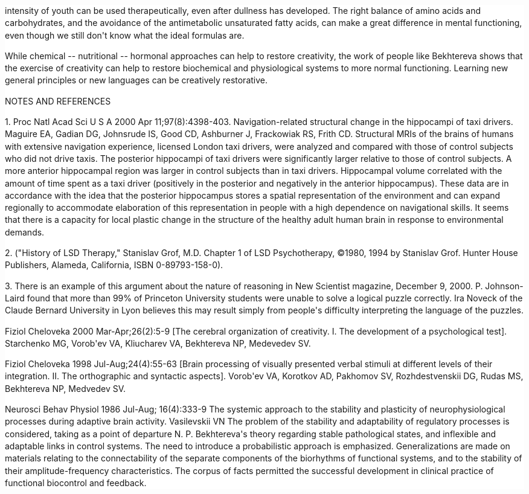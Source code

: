 intensity of youth can be used therapeutically, even after dullness has
developed. The right balance of amino acids and carbohydrates, and the
avoidance of the antimetabolic unsaturated fatty acids, can make a great
difference in mental functioning, even though we still don't know what the
ideal formulas are.

While chemical -- nutritional -- hormonal approaches can help to restore
creativity, the work of people like Bekhtereva shows that the exercise of
creativity can help to restore biochemical and physiological systems to more
normal functioning. Learning new general principles or new languages can be
creatively restorative.  

NOTES AND REFERENCES

1\. Proc Natl Acad Sci U S A 2000 Apr 11;97(8):4398-403. Navigation-related
structural change in the hippocampi of taxi drivers. Maguire EA, Gadian DG,
Johnsrude IS, Good CD, Ashburner J, Frackowiak RS, Frith CD. Structural MRIs
of the brains of humans with extensive navigation experience, licensed London
taxi drivers, were analyzed and compared with those of control subjects who
did not drive taxis. The posterior hippocampi of taxi drivers were
significantly larger relative to those of control subjects. A more anterior
hippocampal region was larger in control subjects than in taxi drivers.
Hippocampal volume correlated with the amount of time spent as a taxi driver
(positively in the posterior and negatively in the anterior hippocampus).
These data are in accordance with the idea that the posterior hippocampus
stores a spatial representation of the environment and can expand regionally
to accommodate elaboration of this representation in people with a high
dependence on navigational skills. It seems that there is a capacity for local
plastic change in the structure of the healthy adult human brain in response
to environmental demands.  

2\. ("History of LSD Therapy," Stanislav Grof, M.D. Chapter 1 of LSD
Psychotherapy, ©1980, 1994 by Stanislav Grof. Hunter House Publishers,
Alameda, California, ISBN 0-89793-158-0).

3\. There is an example of this argument about the nature of reasoning in New
Scientist magazine, December 9, 2000. P. Johnson-Laird found that more than
99% of Princeton University students were unable to solve a logical puzzle
correctly. Ira Noveck of the Claude Bernard University in Lyon believes this
may result simply from people's difficulty interpreting the language of the
puzzles.  

Fiziol Cheloveka 2000 Mar-Apr;26(2):5-9 [The cerebral organization of
creativity. I. The development of a psychological test]. Starchenko MG,
Vorob'ev VA, Kliucharev VA, Bekhtereva NP, Medevedev SV.  

Fiziol Cheloveka 1998 Jul-Aug;24(4):55-63 [Brain processing of visually
presented verbal stimuli at different levels of their integration. II. The
orthographic and syntactic aspects]. Vorob'ev VA, Korotkov AD, Pakhomov SV,
Rozhdestvenskii DG, Rudas MS, Bekhtereva NP, Medvedev SV.  

Neurosci Behav Physiol 1986 Jul-Aug; 16(4):333-9 The systemic approach to the
stability and plasticity of neurophysiological processes during adaptive brain
activity. Vasilevskii VN The problem of the stability and adaptability of
regulatory processes is considered, taking as a point of departure N. P.
Bekhtereva's theory regarding stable pathological states, and inflexible and
adaptable links in control systems. The need to introduce a probabilistic
approach is emphasized. Generalizations are made on materials relating to the
connectability of the separate components of the biorhythms of functional
systems, and to the stability of their amplitude-frequency characteristics.
The corpus of facts permitted the successful development in clinical practice
of functional biocontrol and feedback.  
